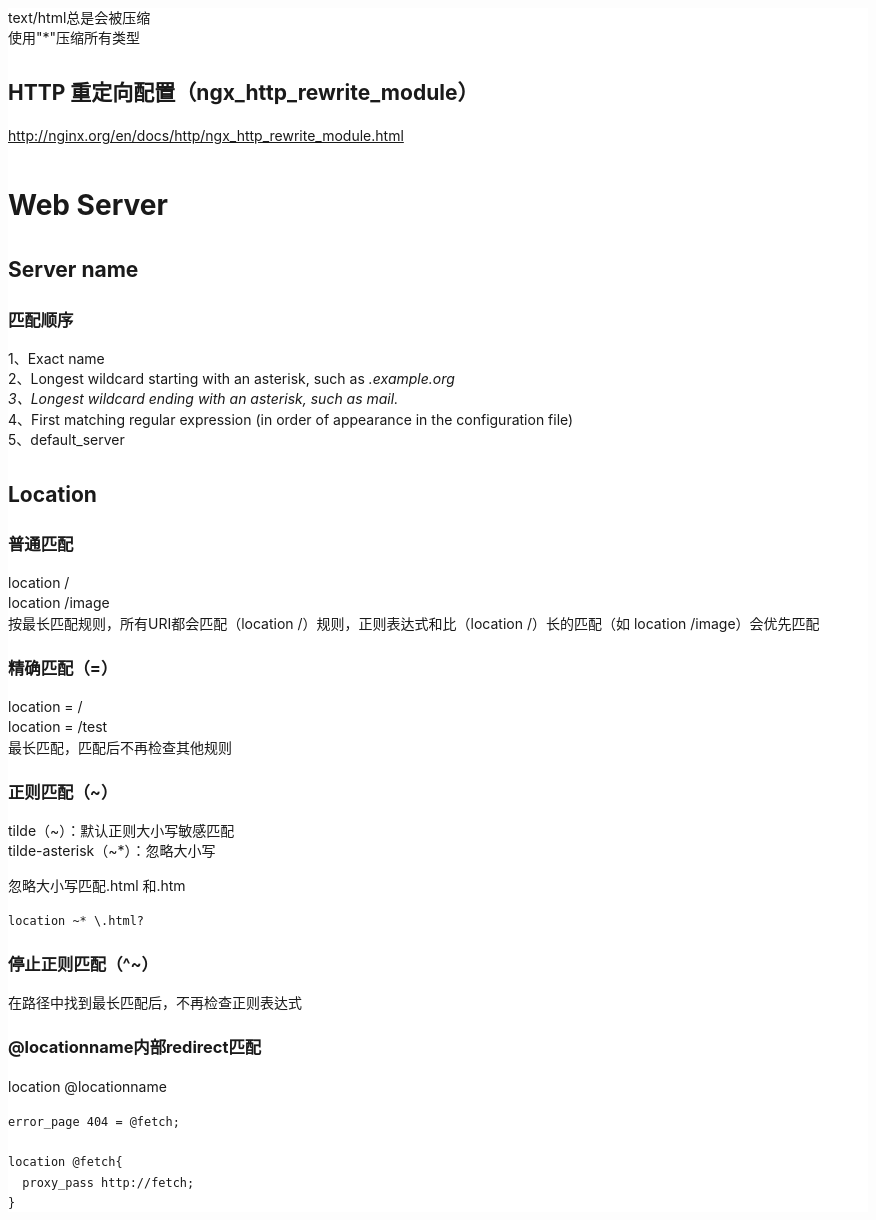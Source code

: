 text/html总是会被压缩  
使用"*"压缩所有类型   


HTTP 重定向配置（ngx_http_rewrite_module）
-----------------------------------------------------------------------------------------
<http://nginx.org/en/docs/http/ngx_http_rewrite_module.html>


Web Server
====================================================
Server name
-----------------------------------------------------------------------------------------
### 匹配顺序
1、Exact name  
2、Longest wildcard starting with an asterisk, such as *.example.org  
3、Longest wildcard ending with an asterisk, such as mail.*  
4、First matching regular expression (in order of appearance in the configuration file)  
5、default_server  

Location
-----------------------------------------------------------------------------------------
### 普通匹配
location /  
location /image  
按最长匹配规则，所有URI都会匹配（location /）规则，正则表达式和比（location /）长的匹配（如 location /image）会优先匹配  

### 精确匹配（=）
location = /  
location = /test  
最长匹配，匹配后不再检查其他规则  

### 正则匹配（~）  
tilde（~）：默认正则大小写敏感匹配  
tilde-asterisk（~*）：忽略大小写  

忽略大小写匹配.html 和.htm  
```  
location ~* \.html?  
```

### 停止正则匹配（^~）
在路径中找到最长匹配后，不再检查正则表达式  

### @locationname内部redirect匹配
location @locationname  

``` nginx
error_page 404 = @fetch;

location @fetch{
  proxy_pass http://fetch;
}
```
